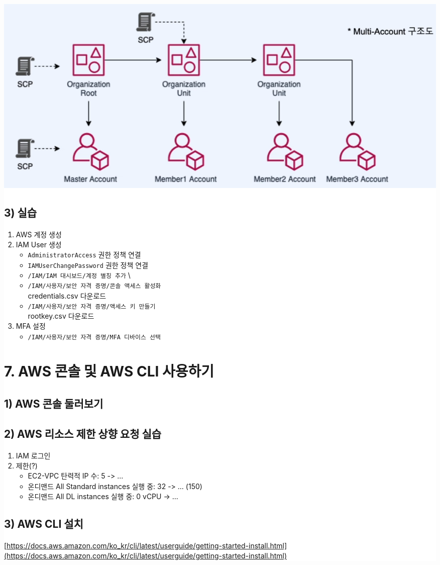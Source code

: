 ![Alt text](/images/Study/AWS-Data-Engineering/2023-10-12-1/image-18.png)

## 3) 실습
1. AWS 계정 생성
2. IAM User 생성
   - `AdministratorAccess` 권한 정책 연결
   - `IAMUserChangePassword` 권한 정책 연결
   - `/IAM/IAM 대시보드/계정 별칭 추가` \
   - `/IAM/사용자/보안 자격 증명/콘솔 액세스 활성화` \
   credentials.csv 다운로드
   - `/IAM/사용자/보안 자격 증명/액세스 키 만들기` \
   rootkey.csv 다운로드
3. MFA 설정
    - `/IAM/사용자/보안 자격 증명/MFA 디바이스 선택`


# 7. AWS 콘솔 및 AWS CLI 사용하기
## 1) AWS 콘솔 둘러보기
## 2) AWS 리소스 제한 상향 요청 실습
1. IAM 로그인
2. 제한(?)
    - EC2-VPC 탄력적 IP 수: 5 -> ...
    - 온디맨드 All Standard instances 실행 중: 32 -> ... (150)
    - 온디맨드 All DL instances 실행 중: 0 vCPU -> ...

## 3) AWS CLI 설치
[https://docs.aws.amazon.com/ko_kr/cli/latest/userguide/getting-started-install.html](https://docs.aws.amazon.com/ko_kr/cli/latest/userguide/getting-started-install.html)
